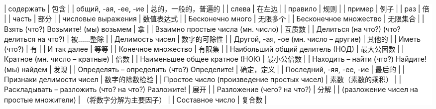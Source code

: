 | содержать                                             | 包含               |
| общий, \-ая, \-ее, \-ие                               | 总的，一般的，普遍的       |
| слева                                                 | 在左边              |
| правило                                               | 规则               |
| пример                                                | 例子               |
| раз                                                   | 倍                |
| часть                                                 | 部分               |
| числовые выражения                                    | 数值表达式            |
| Бесконечно много                                      | 无限多个             |
| Бесконечное множество                                 | 无限集合             |
| Взять \(что?\) Возьмите\! \(мы\) возьмем              | 拿                |
| Взаимно простые числа \(мн\. число\)                  | 互质数              |
| Делиться \(на что?\) \(что? делиться на что?\)        | 被……整除            |
| Делимость чисел                                       | 数字的可除性           |
| Другой, \-ая, \-ое \(мн\. число – другие\)            | 其他的              |
| Иметь \(что?\)                                        | 有                |
| И так далее                                           | 等等               |
| Конечное множество                                    | 有限集              |
| Наибольший общий делитель \(НОД\)                     | 最大公因数            |
| Кратное \(мн\. число – кратные\)                      | 倍数               |
| Наименьшее общее кратное \(НОК\)                      | 最小公倍数            |
| Находить – найти \(что?\) Найдите\! \(мы\) найдем     | 发现               |
| Определять – определить \(что?\) Определите\!         | 确定，定义            |
| Последний, \-яя, \-ее, \-ие                           | 最后的              |
| Признаки делимости чисел                              | 数字的除数检验          |
| Простое число \(произведение простых чисел\)          | 素数（素数的乘积）        |
| Раскладывать – разложить \(что? на что?\) Разложите\! | 展开               |
| Разложение \(чего? на что?\)                          | 分解               |
| \(разложение чисел на простые множители\)             | （将数字分解为主要因子）     |
| Составное число                                       | 复合数              |
